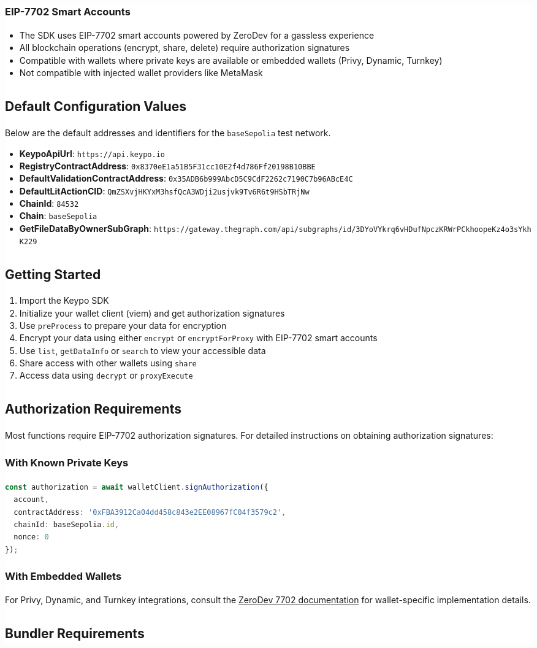 ### EIP-7702 Smart Accounts
- The SDK uses EIP-7702 smart accounts powered by ZeroDev for a gassless experience
- All blockchain operations (encrypt, share, delete) require authorization signatures
- Compatible with wallets where private keys are available or embedded wallets (Privy, Dynamic, Turnkey)
- Not compatible with injected wallet providers like MetaMask

## Default Configuration Values

Below are the default addresses and identifiers for the `baseSepolia` test network.

- **KeypoApiUrl**: `https://api.keypo.io`
- **RegistryContractAddress**: `0x8370eE1a51B5F31cc10E2f4d786Ff20198B10BBE`
- **DefaultValidationContractAddress**: `0x35ADB6b999AbcD5C9CdF2262c7190C7b96ABcE4C`
- **DefaultLitActionCID**: `QmZSXvjHKYxM3hsfQcA3WDji2usjvk9Tv6R6t9HSbTRjNw`
- **ChainId**: `84532`
- **Chain**: `baseSepolia`
- **GetFileDataByOwnerSubGraph**: `https://gateway.thegraph.com/api/subgraphs/id/3DYoVYkrq6vHDufNpczKRWrPCkhoopeKz4o3sYkhK229`

## Getting Started

1. Import the Keypo SDK
2. Initialize your wallet client (viem) and get authorization signatures
3. Use `preProcess` to prepare your data for encryption
4. Encrypt your data using either `encrypt` or `encryptForProxy` with EIP-7702 smart accounts
5. Use `list`, `getDataInfo` or `search` to view your accessible data
6. Share access with other wallets using `share`
7. Access data using `decrypt` or `proxyExecute`

## Authorization Requirements

Most functions require EIP-7702 authorization signatures. For detailed instructions on obtaining authorization signatures:

### With Known Private Keys
```typescript
const authorization = await walletClient.signAuthorization({
  account,
  contractAddress: '0xFBA3912Ca04dd458c843e2EE08967fC04f3579c2',
  chainId: baseSepolia.id,
  nonce: 0
});
```

### With Embedded Wallets
For Privy, Dynamic, and Turnkey integrations, consult the [ZeroDev 7702 documentation](https://7702.zerodev.app/) for wallet-specific implementation details.

## Bundler Requirements
